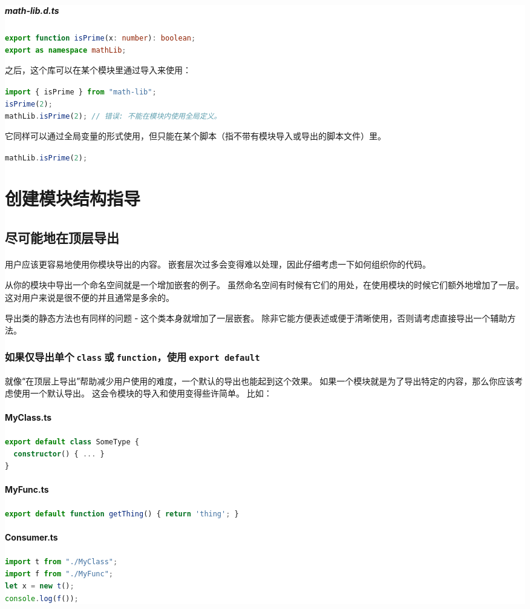 ##### math-lib.d.ts

```ts
export function isPrime(x: number): boolean;
export as namespace mathLib;
```

之后，这个库可以在某个模块里通过导入来使用：

```ts
import { isPrime } from "math-lib";
isPrime(2);
mathLib.isPrime(2); // 错误: 不能在模块内使用全局定义。
```

它同样可以通过全局变量的形式使用，但只能在某个脚本（指不带有模块导入或导出的脚本文件）里。

```ts
mathLib.isPrime(2);
```

# 创建模块结构指导

## 尽可能地在顶层导出

用户应该更容易地使用你模块导出的内容。 嵌套层次过多会变得难以处理，因此仔细考虑一下如何组织你的代码。

从你的模块中导出一个命名空间就是一个增加嵌套的例子。 虽然命名空间有时候有它们的用处，在使用模块的时候它们额外地增加了一层。 这对用户来说是很不便的并且通常是多余的。

导出类的静态方法也有同样的问题 - 这个类本身就增加了一层嵌套。 除非它能方便表述或便于清晰使用，否则请考虑直接导出一个辅助方法。

### 如果仅导出单个 `class` 或 `function`，使用 `export default`

就像“在顶层上导出”帮助减少用户使用的难度，一个默认的导出也能起到这个效果。 如果一个模块就是为了导出特定的内容，那么你应该考虑使用一个默认导出。 这会令模块的导入和使用变得些许简单。 比如：

#### MyClass.ts

```ts
export default class SomeType {
  constructor() { ... }
}
```

#### MyFunc.ts

```ts
export default function getThing() { return 'thing'; }
```

#### Consumer.ts

```ts
import t from "./MyClass";
import f from "./MyFunc";
let x = new t();
console.log(f());
```
